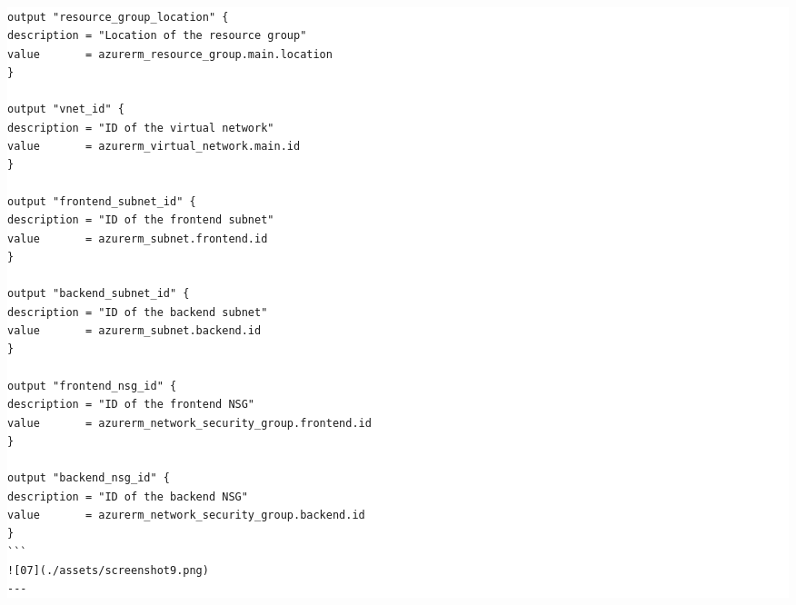     output "resource_group_location" {
    description = "Location of the resource group"
    value       = azurerm_resource_group.main.location
    }

    output "vnet_id" {
    description = "ID of the virtual network"
    value       = azurerm_virtual_network.main.id
    }

    output "frontend_subnet_id" {
    description = "ID of the frontend subnet"
    value       = azurerm_subnet.frontend.id
    }

    output "backend_subnet_id" {
    description = "ID of the backend subnet"
    value       = azurerm_subnet.backend.id
    }

    output "frontend_nsg_id" {
    description = "ID of the frontend NSG"
    value       = azurerm_network_security_group.frontend.id
    }

    output "backend_nsg_id" {
    description = "ID of the backend NSG"
    value       = azurerm_network_security_group.backend.id
    }
    ```
    ![07](./assets/screenshot9.png)
    ---